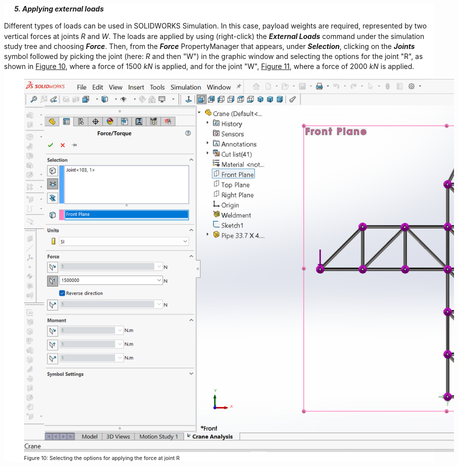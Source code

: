 $\quad$ ***5. Applying external loads***

Different types of loads can be used in SOLIDWORKS Simulation. In this case, payload weights are required, represented by two vertical forces at joints $R$ and $W$. The loads are applied by using (right-click) the ***External Loads*** command under the simulation study tree and choosing ***Force***. Then, from the ***Force*** PropertyManager that appears, under ***Selection***, clicking on the ***Joints*** symbol followed by picking the joint (here: $R$ and then "W")  in the graphic window and selecting the options for the joint "R", as shown in <a href="#figure10">Figure 10</a>, where a force of $1500 \ kN$ is applied, and for the joint "W", <a href="#figure11">Figure 11</a>, where a force of $2000 \ kN$ is applied.

<center>
    <p>
    <figure id="figure10" style='display: table; width: 100%; heighth: auto;'>
        <img src="/assets/img/fe-solidworks-bar-truss/Figure10.png" alt="Figure 10">
        <figcaption style="text-align: left; display: table-caption; caption-side: bottom; font-size: 75%; font-style: normal;">Figure 10: Selecting the options for applying the force at joint R</figcaption>
    </figure>
    </p>
</center>
